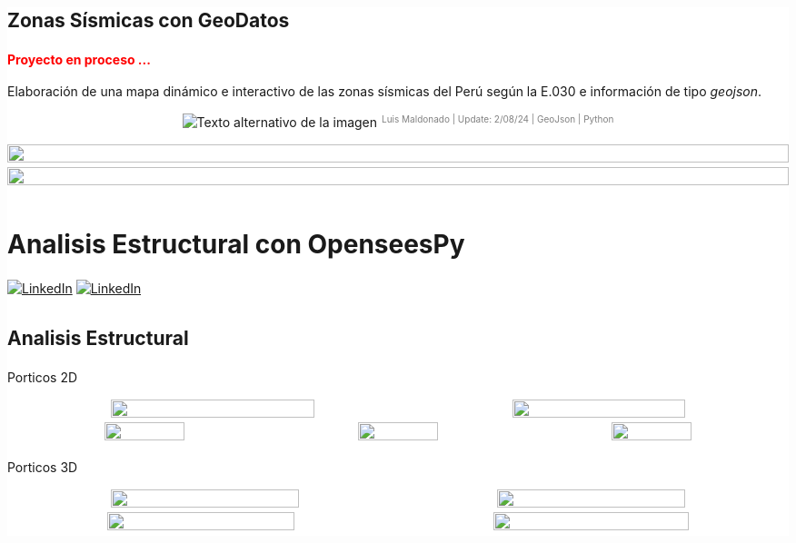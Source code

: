 ## Zonas Sísmicas con GeoDatos

<span style="color:red;"><b>Proyecto en proceso ...</b></span>

Elaboración de una mapa dinámico e interactivo de las zonas sísmicas del Perú según la E.030 e información de tipo *geojson*.

<div style="text-align: center;">
  <div style="display: inline-block;">
    <img src="assets\img\mi_logo.png" alt="Texto alternativo de la imagen" style="width: 18px; height: 17px; margin-right: 1px;">
    <span style="font-size: 10px; color: gray; position: relative; bottom: 5px;">Luis Maldonado | Update: 2/08/24 | GeoJson | Python</span>
  </div>
</div>

<p align="center">
<img src="assets\img\geodatos.gif" width="100%" height="100%">
<img src="assets\img\mapa.png" width="100%" height="100%">
</p>

# **Analisis Estructural con OpenseesPy**

[![LinkedIn](https://img.shields.io/badge/LinkedIn-Post_LinkedIn-blue?logo=LinkedIn&logoColor=#0A66C2)](https://www.linkedin.com/posts/luis-maldonado-de-la-torre_modelo-2d-openseespy-activity-7170417778397556736--PWW?utm_source=share&utm_medium=member_desktop)
[![LinkedIn](https://img.shields.io/badge/LinkedIn-Post_LinkedIn-blue?logo=LinkedIn&logoColor=#0A66C2)](https://www.linkedin.com/posts/luis-maldonado-de-la-torre_modelo-3d-openseespy-activity-7168613320806023169-edU7?utm_source=share&utm_medium=member_desktop)

## **Analisis Estructural**

Porticos 2D

<p align="center">
<img src="assets\img\opsdeformada.png" width="51%" height="100%">
<img src="assets\img\ops2d3d.png" width="47%" height="100%">
<img src="assets\img\modo12d.png" width="32%" height="100%">
<img src="assets\img\modo22d.png" width="32%" height="100%">
<img src="assets\img\modo32d.png" width="32%" height="100%">
</p>

Porticos 3D

<p align="center">
<img src="assets\img\ops3D.png" width="49%" height="65%">
<img src="assets\img\ops3D1.png" width="49%" height="65%">
<img src="assets\img\ops3D2.png" width="49%" height="34%">
<img src="assets\img\opsmodo3.png" width="50%" height="34%">
</p>
